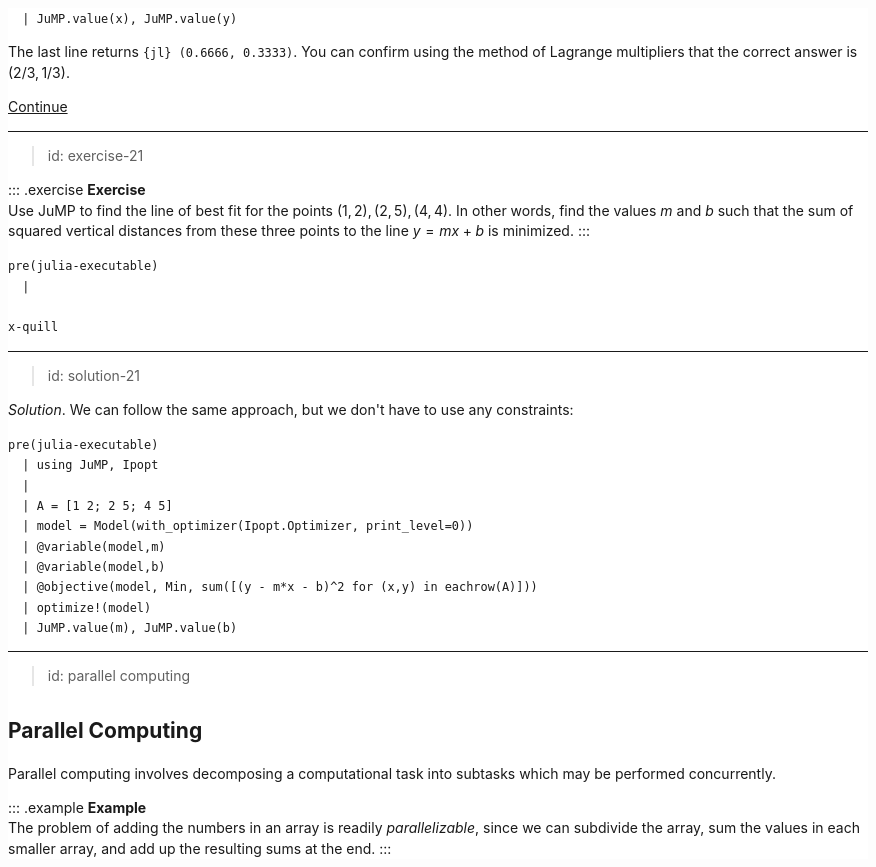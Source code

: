       | JuMP.value(x), JuMP.value(y)

The last line returns `{jl} (0.6666, 0.3333)`. You can confirm using the method of Lagrange multipliers that the correct answer is $(2/3, 1/3)$.

[Continue](btn:next)

---
> id: exercise-21

::: .exercise
**Exercise**  
Use JuMP to find the line of best fit for the points $(1,2), (2, 5),
  (4, 4)$. In other words, find the values $m$ and $b$ such that the sum of squared vertical distances from these three points to the line $y = mx + b$ is minimized.
:::

    pre(julia-executable)
      | 

    x-quill

---
> id: solution-21

*Solution*. We can follow the same approach, but we don't have to use any constraints: 

    pre(julia-executable)
      | using JuMP, Ipopt
      | 
      | A = [1 2; 2 5; 4 5]
      | model = Model(with_optimizer(Ipopt.Optimizer, print_level=0))
      | @variable(model,m)
      | @variable(model,b)
      | @objective(model, Min, sum([(y - m*x - b)^2 for (x,y) in eachrow(A)]))
      | optimize!(model)
      | JuMP.value(m), JuMP.value(b)

---

> id: parallel computing
## Parallel Computing

Parallel computing involves decomposing a computational task into subtasks which may be performed concurrently. 

::: .example
**Example**  
The problem of adding the numbers in an array is readily *parallelizable*, since we can subdivide the array, sum the values in each smaller array, and add up the resulting sums at the end.
:::
